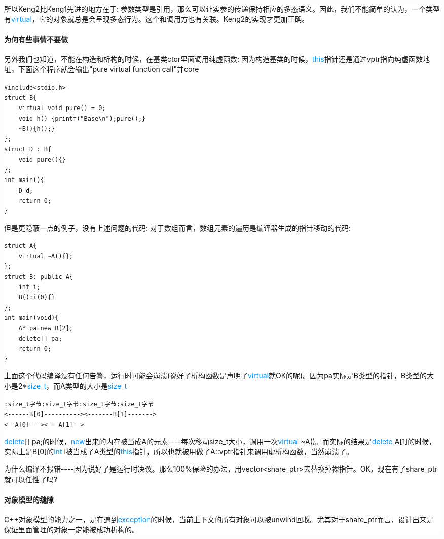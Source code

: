 所以Keng2比Keng1先进的地方在于: 参数类型是引用，那么可以让实参的传递保持相应的多态语义。因此，我们不能简单的认为，一个类型有<font color=#0099ff>virtual</font>，它的对象就总是会呈现多态行为。这个和调用方也有关联。Keng2的实现才更加正确。

#### 为何有些事情不要做
另外我们也知道，不能在构造和析构的时候，在基类ctor里面调用纯虚函数: 因为构造基类的时候，<font color=#0099ff>this</font>指针还是通过vptr指向纯虚函数地址，下面这个程序就会输出"pure virtual function call"并core
```
#include<stdio.h>
struct B{
    virtual void pure() = 0;
    void h() {printf("Base\n");pure();}
    ~B(){h();}
};
struct D : B{
    void pure(){}
};
int main(){
    D d;
    return 0;
}
```

但是更隐蔽一点的例子，没有上述问题的代码: 对于数组而言，数组元素的遍历是编译器生成的指针移动的代码:
```
struct A{
    virtual ~A(){};
};
struct B: public A{
    int i;
    B():i(0){}
};
int main(void){
    A* pa=new B[2];
    delete[] pa;
    return 0;
}
```
上面这个代码编译没有任何告警，运行时可能会崩溃(说好了析构函数是声明了<font color=#0099ff>virtual</font>就OK的呢)。因为pa实际是B类型的指针，B类型的大小是2*<font color=#0099ff>size_t</font>，而A类型的大小是<font color=#0099ff>size_t</font>
```
:size_t字节:size_t字节:size_t字节:size_t字节
<------B[0]----------><-------B[1]------->
<--A[0]---><---A[1]-->
```

<font color=#0099ff>delete</font>[] pa;的时候，<font color=#0099ff>new</font>出来的内存被当成A的元素----每次移动size_t大小，调用一次<font color=#0099ff>virtual</font> ~A()。而实际的结果是<font color=#0099ff>delete</font> A[1]的时候，实际上是B[0]的<font color=#0099ff>int</font> i被当成了A类型的<font color=#0099ff>this</font>指针，所以也就被用做了A::vptr指针来调用虚析构函数，当然崩溃了。

为什么编译不报错----因为说好了是运行时决议。那么100%保险的办法，用vector<share_ptr>去替换掉裸指针。OK，现在有了share_ptr就可以任性了吗?

#### 对象模型的缝隙
C++对象模型的能力之一，是在遇到<font color=#0099ff>exception</font>的时候，当前上下文的所有对象可以被unwind回收。尤其对于share_ptr而言，设计出来是保证里面管理的对象一定能被成功析构的。
